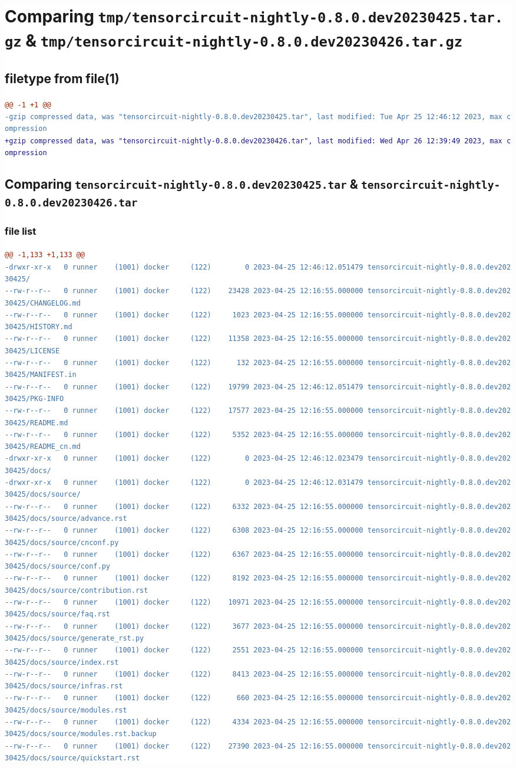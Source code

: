 # Comparing `tmp/tensorcircuit-nightly-0.8.0.dev20230425.tar.gz` & `tmp/tensorcircuit-nightly-0.8.0.dev20230426.tar.gz`

## filetype from file(1)

```diff
@@ -1 +1 @@
-gzip compressed data, was "tensorcircuit-nightly-0.8.0.dev20230425.tar", last modified: Tue Apr 25 12:46:12 2023, max compression
+gzip compressed data, was "tensorcircuit-nightly-0.8.0.dev20230426.tar", last modified: Wed Apr 26 12:39:49 2023, max compression
```

## Comparing `tensorcircuit-nightly-0.8.0.dev20230425.tar` & `tensorcircuit-nightly-0.8.0.dev20230426.tar`

### file list

```diff
@@ -1,133 +1,133 @@
-drwxr-xr-x   0 runner    (1001) docker     (122)        0 2023-04-25 12:46:12.051479 tensorcircuit-nightly-0.8.0.dev20230425/
--rw-r--r--   0 runner    (1001) docker     (122)    23428 2023-04-25 12:16:55.000000 tensorcircuit-nightly-0.8.0.dev20230425/CHANGELOG.md
--rw-r--r--   0 runner    (1001) docker     (122)     1023 2023-04-25 12:16:55.000000 tensorcircuit-nightly-0.8.0.dev20230425/HISTORY.md
--rw-r--r--   0 runner    (1001) docker     (122)    11358 2023-04-25 12:16:55.000000 tensorcircuit-nightly-0.8.0.dev20230425/LICENSE
--rw-r--r--   0 runner    (1001) docker     (122)      132 2023-04-25 12:16:55.000000 tensorcircuit-nightly-0.8.0.dev20230425/MANIFEST.in
--rw-r--r--   0 runner    (1001) docker     (122)    19799 2023-04-25 12:46:12.051479 tensorcircuit-nightly-0.8.0.dev20230425/PKG-INFO
--rw-r--r--   0 runner    (1001) docker     (122)    17577 2023-04-25 12:16:55.000000 tensorcircuit-nightly-0.8.0.dev20230425/README.md
--rw-r--r--   0 runner    (1001) docker     (122)     5352 2023-04-25 12:16:55.000000 tensorcircuit-nightly-0.8.0.dev20230425/README_cn.md
-drwxr-xr-x   0 runner    (1001) docker     (122)        0 2023-04-25 12:46:12.023479 tensorcircuit-nightly-0.8.0.dev20230425/docs/
-drwxr-xr-x   0 runner    (1001) docker     (122)        0 2023-04-25 12:46:12.031479 tensorcircuit-nightly-0.8.0.dev20230425/docs/source/
--rw-r--r--   0 runner    (1001) docker     (122)     6332 2023-04-25 12:16:55.000000 tensorcircuit-nightly-0.8.0.dev20230425/docs/source/advance.rst
--rw-r--r--   0 runner    (1001) docker     (122)     6308 2023-04-25 12:16:55.000000 tensorcircuit-nightly-0.8.0.dev20230425/docs/source/cnconf.py
--rw-r--r--   0 runner    (1001) docker     (122)     6367 2023-04-25 12:16:55.000000 tensorcircuit-nightly-0.8.0.dev20230425/docs/source/conf.py
--rw-r--r--   0 runner    (1001) docker     (122)     8192 2023-04-25 12:16:55.000000 tensorcircuit-nightly-0.8.0.dev20230425/docs/source/contribution.rst
--rw-r--r--   0 runner    (1001) docker     (122)    10971 2023-04-25 12:16:55.000000 tensorcircuit-nightly-0.8.0.dev20230425/docs/source/faq.rst
--rw-r--r--   0 runner    (1001) docker     (122)     3677 2023-04-25 12:16:55.000000 tensorcircuit-nightly-0.8.0.dev20230425/docs/source/generate_rst.py
--rw-r--r--   0 runner    (1001) docker     (122)     2551 2023-04-25 12:16:55.000000 tensorcircuit-nightly-0.8.0.dev20230425/docs/source/index.rst
--rw-r--r--   0 runner    (1001) docker     (122)     8413 2023-04-25 12:16:55.000000 tensorcircuit-nightly-0.8.0.dev20230425/docs/source/infras.rst
--rw-r--r--   0 runner    (1001) docker     (122)      660 2023-04-25 12:16:55.000000 tensorcircuit-nightly-0.8.0.dev20230425/docs/source/modules.rst
--rw-r--r--   0 runner    (1001) docker     (122)     4334 2023-04-25 12:16:55.000000 tensorcircuit-nightly-0.8.0.dev20230425/docs/source/modules.rst.backup
--rw-r--r--   0 runner    (1001) docker     (122)    27390 2023-04-25 12:16:55.000000 tensorcircuit-nightly-0.8.0.dev20230425/docs/source/quickstart.rst
```